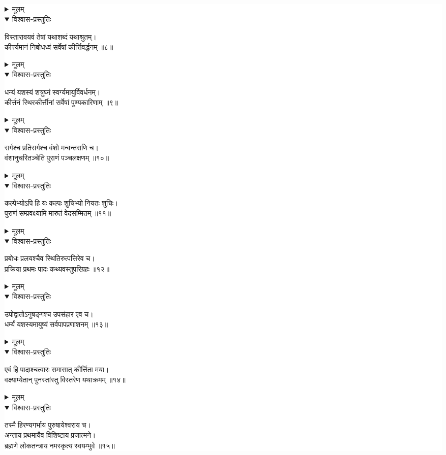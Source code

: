 <details><summary>मूलम्</summary></details>

<details open><summary>विश्वास-प्रस्तुतिः</summary>

विस्तारावयवं तेषां यथाशब्दं यथाश्रुतम्।  
कीर्त्त्यमानं निबोधध्वं सर्वेषां कीर्त्तिवर्द्धनम् ॥८॥
</details>

<details><summary>मूलम्</summary></details>

<details open><summary>विश्वास-प्रस्तुतिः</summary>

धन्यं यशस्यं शत्रुघ्नं स्वर्ग्यमायुर्विवर्धनम्।  
कीर्त्तनं स्थिरकीर्त्तीनां सर्वेषां पुण्यकारिणाम् ॥९॥
</details>

<details><summary>मूलम्</summary></details>

<details open><summary>विश्वास-प्रस्तुतिः</summary>

सर्गश्च प्रतिसर्गश्च वंशो मन्वन्तराणि च।  
वंशानुचरितञ्चेति पुराणं पञ्चलक्षणम् ॥१०॥
</details>

<details><summary>मूलम्</summary></details>

<details open><summary>विश्वास-प्रस्तुतिः</summary>

कल्पेभ्योऽपि हि यः कल्पः शुचिभ्यो नियतः शुचिः।  
पुराणं सम्प्रवक्ष्यामि मारुतं वेदसम्मितम् ॥११॥
</details>

<details><summary>मूलम्</summary></details>

<details open><summary>विश्वास-प्रस्तुतिः</summary>

प्रबोधः प्रलयश्चैव स्थितिरुत्पत्तिरेव च।  
प्रक्रिया प्रथमः पादः कथ्यवस्तुपरिग्रहः ॥१२॥
</details>

<details><summary>मूलम्</summary></details>

<details open><summary>विश्वास-प्रस्तुतिः</summary>

उपोद्वातोऽनुषङ्गश्च उपसंहार एव च।  
धर्म्यं यशस्यमायुष्यं सर्वपापप्रणाशनम् ॥१३॥
</details>

<details><summary>मूलम्</summary></details>

<details open><summary>विश्वास-प्रस्तुतिः</summary>

एवं हि पादाश्चत्वारः समासात् कीर्त्तिता मया।  
वक्ष्याम्येतान् पुनस्तांस्तु विस्तरेण यथाक्रमम् ॥१४॥
</details>

<details><summary>मूलम्</summary></details>

<details open><summary>विश्वास-प्रस्तुतिः</summary>

तस्मै हिरण्यगर्भाय पुरुषायेश्वराय च।  
अन्ताय प्रथमायैव विशिष्टाय प्रजात्मने।  
ब्रह्मणे लोकतन्त्राय नमस्कृत्य स्वयम्भुवे ॥१५॥
</details>
